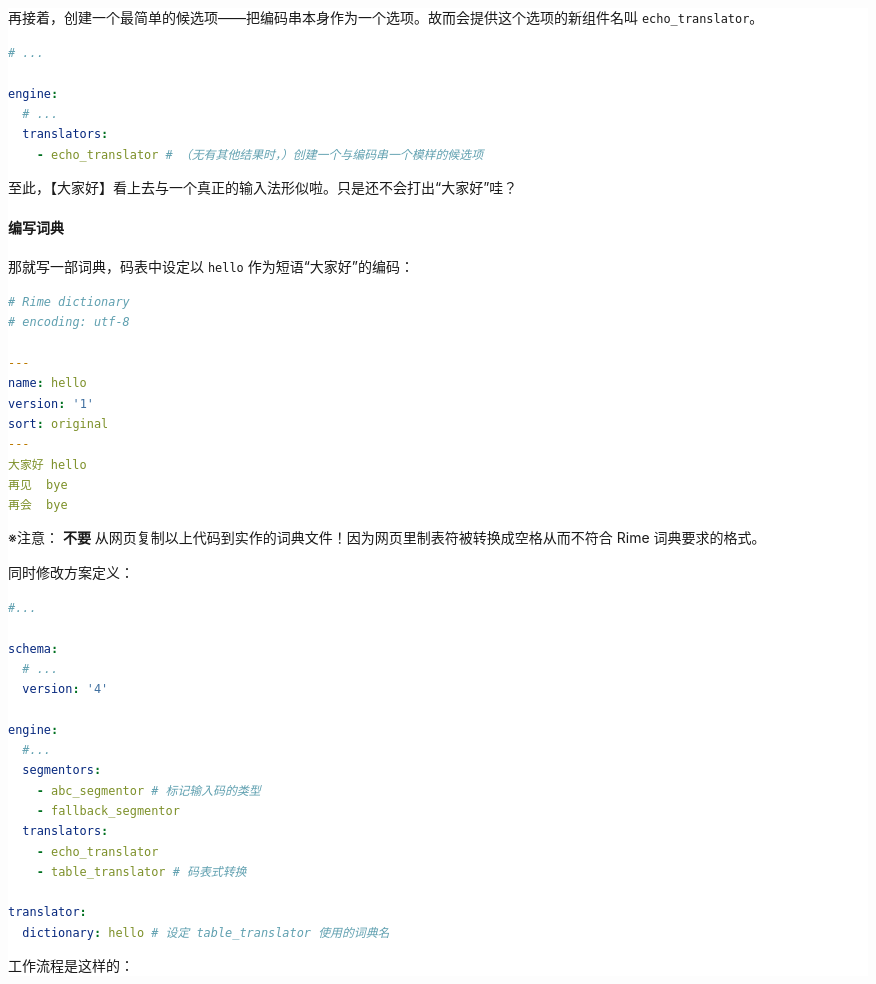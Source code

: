 再接着，创建一个最简单的候选项——把编码串本身作为一个选项。故而会提供这个选项的新组件名叫 `echo_translator`。

```yaml
# ...

engine:
  # ...
  translators:
    - echo_translator # （无有其他结果时，）创建一个与编码串一个模样的候选项
```

至此，【大家好】看上去与一个真正的输入法形似啦。只是还不会打出“大家好”哇？

#### 编写词典

那就写一部词典，码表中设定以 `hello` 作为短语“大家好”的编码：

```yaml
# Rime dictionary
# encoding: utf-8

---
name: hello
version: '1'
sort: original
---
大家好	hello
再见	bye
再会	bye
```

※注意： **不要** 从网页复制以上代码到实作的词典文件！因为网页里制表符被转换成空格从而不符合 Rime 词典要求的格式。

同时修改方案定义：

```yaml
#...

schema:
  # ...
  version: '4'

engine:
  #...
  segmentors:
    - abc_segmentor # 标记输入码的类型
    - fallback_segmentor
  translators:
    - echo_translator
    - table_translator # 码表式转换

translator:
  dictionary: hello # 设定 table_translator 使用的词典名
```

工作流程是这样的：
